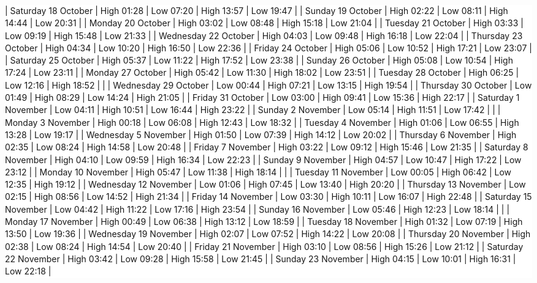 | Saturday 18 October | High 01:28 | Low 07:20 | High 13:57 | Low 19:47 | 
| Sunday 19 October | High 02:22 | Low 08:11 | High 14:44 | Low 20:31 | 
| Monday 20 October | High 03:02 | Low 08:48 | High 15:18 | Low 21:04 | 
| Tuesday 21 October | High 03:33 | Low 09:19 | High 15:48 | Low 21:33 | 
| Wednesday 22 October | High 04:03 | Low 09:48 | High 16:18 | Low 22:04 | 
| Thursday 23 October | High 04:34 | Low 10:20 | High 16:50 | Low 22:36 | 
| Friday 24 October | High 05:06 | Low 10:52 | High 17:21 | Low 23:07 | 
| Saturday 25 October | High 05:37 | Low 11:22 | High 17:52 | Low 23:38 | 
| Sunday 26 October | High 05:08 | Low 10:54 | High 17:24 | Low 23:11 | 
| Monday 27 October | High 05:42 | Low 11:30 | High 18:02 | Low 23:51 | 
| Tuesday 28 October | High 06:25 | Low 12:16 | High 18:52 |  | 
| Wednesday 29 October | Low 00:44 | High 07:21 | Low 13:15 | High 19:54 | 
| Thursday 30 October | Low 01:49 | High 08:29 | Low 14:24 | High 21:05 | 
| Friday 31 October | Low 03:00 | High 09:41 | Low 15:36 | High 22:17 | 
| Saturday 1 November | Low 04:11 | High 10:51 | Low 16:44 | High 23:22 | 
| Sunday 2 November | Low 05:14 | High 11:51 | Low 17:42 |  | 
| Monday 3 November | High 00:18 | Low 06:08 | High 12:43 | Low 18:32 | 
| Tuesday 4 November | High 01:06 | Low 06:55 | High 13:28 | Low 19:17 | 
| Wednesday 5 November | High 01:50 | Low 07:39 | High 14:12 | Low 20:02 | 
| Thursday 6 November | High 02:35 | Low 08:24 | High 14:58 | Low 20:48 | 
| Friday 7 November | High 03:22 | Low 09:12 | High 15:46 | Low 21:35 | 
| Saturday 8 November | High 04:10 | Low 09:59 | High 16:34 | Low 22:23 | 
| Sunday 9 November | High 04:57 | Low 10:47 | High 17:22 | Low 23:12 | 
| Monday 10 November | High 05:47 | Low 11:38 | High 18:14 |  | 
| Tuesday 11 November | Low 00:05 | High 06:42 | Low 12:35 | High 19:12 | 
| Wednesday 12 November | Low 01:06 | High 07:45 | Low 13:40 | High 20:20 | 
| Thursday 13 November | Low 02:15 | High 08:56 | Low 14:52 | High 21:34 | 
| Friday 14 November | Low 03:30 | High 10:11 | Low 16:07 | High 22:48 | 
| Saturday 15 November | Low 04:42 | High 11:22 | Low 17:16 | High 23:54 | 
| Sunday 16 November | Low 05:46 | High 12:23 | Low 18:14 |  | 
| Monday 17 November | High 00:49 | Low 06:38 | High 13:12 | Low 18:59 | 
| Tuesday 18 November | High 01:32 | Low 07:19 | High 13:50 | Low 19:36 | 
| Wednesday 19 November | High 02:07 | Low 07:52 | High 14:22 | Low 20:08 | 
| Thursday 20 November | High 02:38 | Low 08:24 | High 14:54 | Low 20:40 | 
| Friday 21 November | High 03:10 | Low 08:56 | High 15:26 | Low 21:12 | 
| Saturday 22 November | High 03:42 | Low 09:28 | High 15:58 | Low 21:45 | 
| Sunday 23 November | High 04:15 | Low 10:01 | High 16:31 | Low 22:18 | 